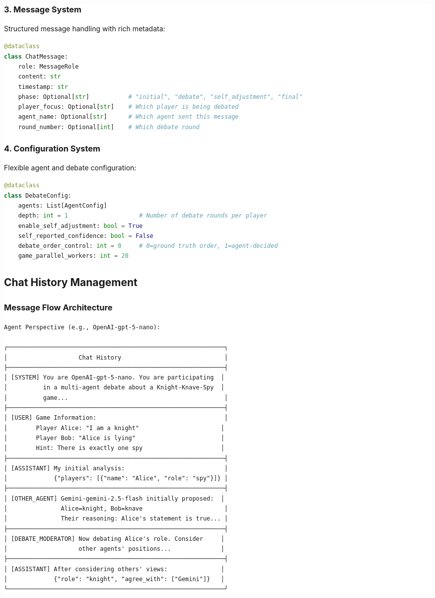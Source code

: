 ### 3. Message System

Structured message handling with rich metadata:

```python
@dataclass
class ChatMessage:
    role: MessageRole
    content: str
    timestamp: str
    phase: Optional[str]           # "initial", "debate", "self_adjustment", "final"
    player_focus: Optional[str]    # Which player is being debated
    agent_name: Optional[str]      # Which agent sent this message
    round_number: Optional[int]    # Which debate round
```

### 4. Configuration System

Flexible agent and debate configuration:

```python
@dataclass
class DebateConfig:
    agents: List[AgentConfig]
    depth: int = 1                    # Number of debate rounds per player
    enable_self_adjustment: bool = True
    self_reported_confidence: bool = False
    debate_order_control: int = 0     # 0=ground truth order, 1=agent-decided
    game_parallel_workers: int = 20
```

## Chat History Management

### Message Flow Architecture

```
Agent Perspective (e.g., OpenAI-gpt-5-nano):

┌─────────────────────────────────────────────────────────────┐
│                    Chat History                             │
├─────────────────────────────────────────────────────────────┤
│ [SYSTEM] You are OpenAI-gpt-5-nano. You are participating  │
│          in a multi-agent debate about a Knight-Knave-Spy  │
│          game...                                            │
├─────────────────────────────────────────────────────────────┤
│ [USER] Game Information:                                    │
│        Player Alice: "I am a knight"                       │
│        Player Bob: "Alice is lying"                        │
│        Hint: There is exactly one spy                      │
├─────────────────────────────────────────────────────────────┤
│ [ASSISTANT] My initial analysis:                            │
│             {"players": [{"name": "Alice", "role": "spy"}]} │
├─────────────────────────────────────────────────────────────┤
│ [OTHER_AGENT] Gemini-gemini-2.5-flash initially proposed:  │
│               Alice=knight, Bob=knave                       │
│               Their reasoning: Alice's statement is true... │
├─────────────────────────────────────────────────────────────┤
│ [DEBATE_MODERATOR] Now debating Alice's role. Consider     │
│                    other agents' positions...              │
├─────────────────────────────────────────────────────────────┤
│ [ASSISTANT] After considering others' views:               │
│             {"role": "knight", "agree_with": ["Gemini"]}   │
└─────────────────────────────────────────────────────────────┘
```
